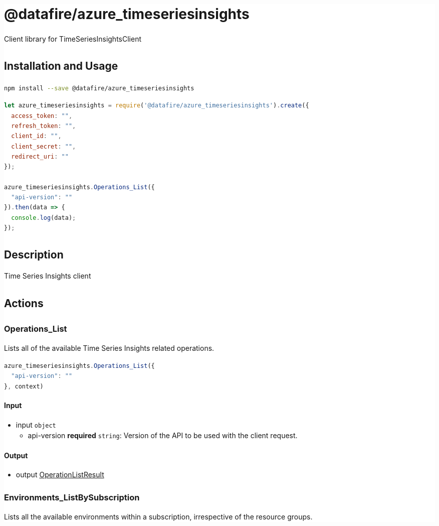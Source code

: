 # @datafire/azure_timeseriesinsights

Client library for TimeSeriesInsightsClient

## Installation and Usage
```bash
npm install --save @datafire/azure_timeseriesinsights
```
```js
let azure_timeseriesinsights = require('@datafire/azure_timeseriesinsights').create({
  access_token: "",
  refresh_token: "",
  client_id: "",
  client_secret: "",
  redirect_uri: ""
});

azure_timeseriesinsights.Operations_List({
  "api-version": ""
}).then(data => {
  console.log(data);
});
```

## Description

Time Series Insights client

## Actions

### Operations_List
Lists all of the available Time Series Insights related operations.


```js
azure_timeseriesinsights.Operations_List({
  "api-version": ""
}, context)
```

#### Input
* input `object`
  * api-version **required** `string`: Version of the API to be used with the client request.

#### Output
* output [OperationListResult](#operationlistresult)

### Environments_ListBySubscription
Lists all the available environments within a subscription, irrespective of the resource groups.

